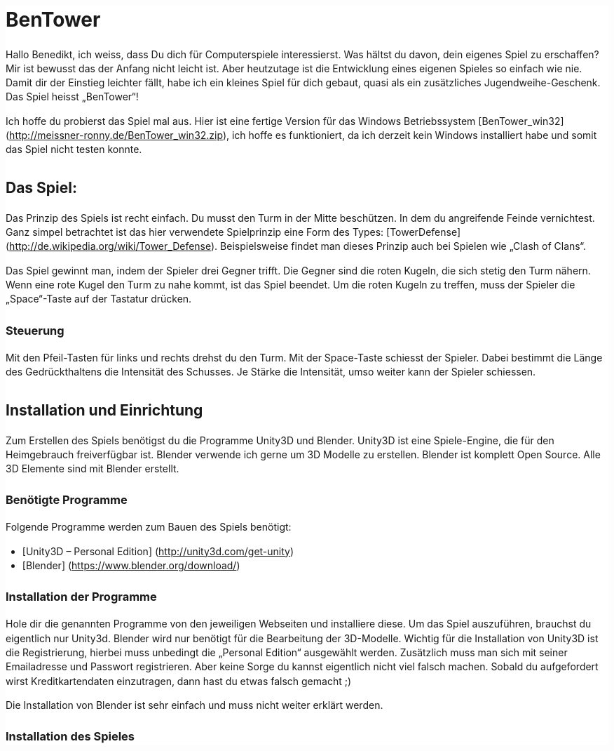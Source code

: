 # BenTower
Hallo Benedikt, ich weiss, dass Du dich für Computerspiele interessierst. Was hältst du davon, dein eigenes Spiel zu erschaffen? Mir ist bewusst das der Anfang nicht leicht ist. Aber heutzutage ist die Entwicklung eines eigenen Spieles so einfach wie nie. Damit dir der Einstieg leichter fällt, habe ich ein kleines Spiel für dich gebaut, quasi als ein zusätzliches Jugendweihe-Geschenk. 
Das Spiel heisst „BenTower“!  

Ich hoffe du probierst das Spiel mal aus.
Hier ist eine fertige Version für das Windows Betriebssystem [BenTower_win32] (http://meissner-ronny.de/BenTower_win32.zip), ich hoffe es funktioniert, da ich derzeit kein Windows installiert habe und somit das Spiel nicht testen konnte. 

## Das Spiel:
Das Prinzip des Spiels ist recht einfach. Du musst den Turm in der Mitte beschützen. In dem du angreifende Feinde vernichtest. Ganz simpel betrachtet ist das hier verwendete Spielprinzip eine Form des Types: [TowerDefense] (http://de.wikipedia.org/wiki/Tower_Defense). Beispielsweise findet man dieses Prinzip auch bei Spielen wie „Clash of Clans“. 

Das Spiel gewinnt man, indem der Spieler drei Gegner trifft. Die Gegner sind die roten Kugeln, die sich stetig den Turm nähern. Wenn eine rote Kugel den Turm zu nahe kommt, ist das Spiel beendet. Um die roten Kugeln zu treffen, muss der Spieler die „Space“-Taste auf der Tastatur drücken. 

### Steuerung
Mit den Pfeil-Tasten für links und rechts drehst du den Turm. Mit der Space-Taste schiesst der Spieler. Dabei bestimmt die Länge des Gedrückthaltens die Intensität des Schusses. Je Stärke die Intensität, umso weiter kann der Spieler schiessen. 

## Installation und Einrichtung
Zum Erstellen des Spiels benötigst du die Programme Unity3D und Blender. Unity3D ist eine Spiele-Engine, die für den Heimgebrauch freiverfügbar ist. Blender verwende ich gerne um 3D Modelle zu erstellen. Blender ist komplett Open Source. Alle 3D Elemente sind mit Blender erstellt. 

### Benötigte Programme
Folgende Programme werden zum Bauen des Spiels benötigt:
* [Unity3D – Personal Edition] (http://unity3d.com/get-unity)
* [Blender] (https://www.blender.org/download/) 

### Installation der Programme
Hole dir die genannten Programme von den jeweiligen Webseiten und installiere diese. Um das Spiel auszuführen, brauchst du eigentlich nur Unity3d. Blender wird nur benötigt für die Bearbeitung der 3D-Modelle.
Wichtig für die Installation von Unity3D ist die Registrierung, hierbei muss unbedingt die „Personal Edition“ ausgewählt werden. Zusätzlich muss man sich mit seiner Emailadresse und Passwort registrieren. Aber keine Sorge du kannst eigentlich nicht viel falsch machen. Sobald du aufgefordert wirst Kreditkartendaten einzutragen, dann hast du etwas falsch gemacht ;)

Die Installation von Blender ist sehr einfach und muss nicht weiter erklärt werden. 

### Installation des Spieles 

